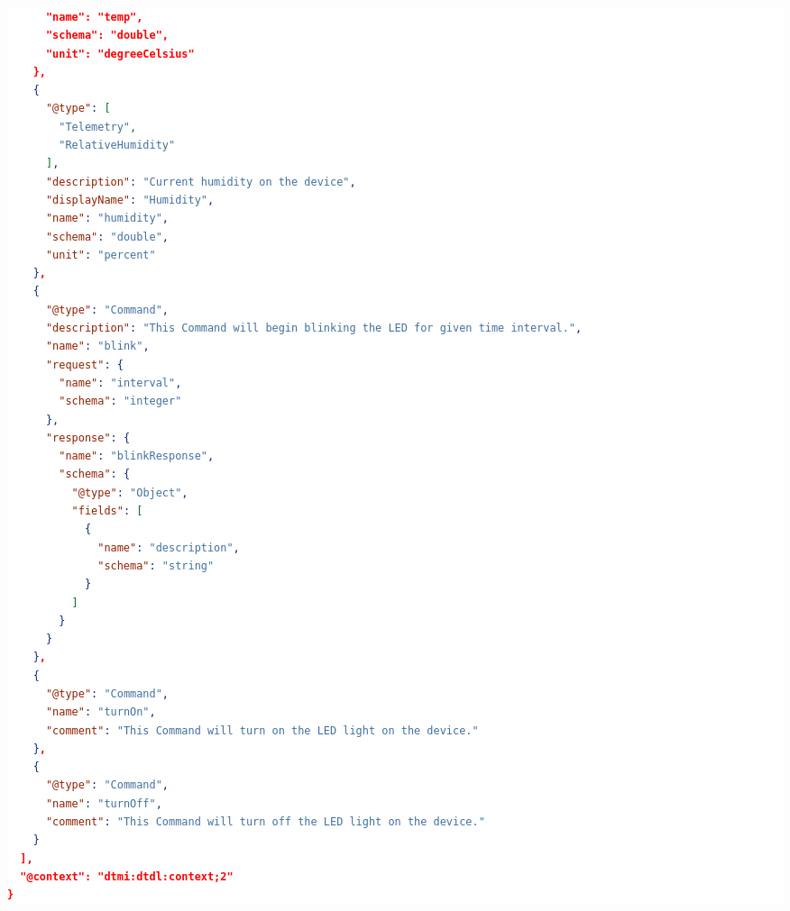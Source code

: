 ```json
      "name": "temp",
      "schema": "double",
      "unit": "degreeCelsius"
    },
    {
      "@type": [
        "Telemetry",
        "RelativeHumidity"
      ],
      "description": "Current humidity on the device",
      "displayName": "Humidity",
      "name": "humidity",
      "schema": "double",
      "unit": "percent"
    },
    {
      "@type": "Command",
      "description": "This Command will begin blinking the LED for given time interval.",
      "name": "blink",
      "request": {
        "name": "interval",
        "schema": "integer"
      },
      "response": {
        "name": "blinkResponse",
        "schema": {
          "@type": "Object",
          "fields": [
            {
              "name": "description",
              "schema": "string"
            }
          ]
        }
      }
    },
    {
      "@type": "Command",
      "name": "turnOn",
      "comment": "This Command will turn on the LED light on the device."
    },
    {
      "@type": "Command",
      "name": "turnOff",
      "comment": "This Command will turn off the LED light on the device."
    }
  ],
  "@context": "dtmi:dtdl:context;2"
}
```
